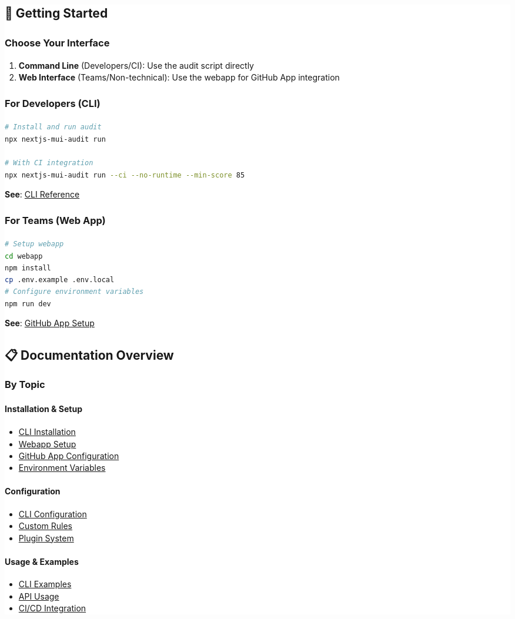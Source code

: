 ## 🚀 Getting Started

### Choose Your Interface

1. **Command Line** (Developers/CI): Use the audit script directly
2. **Web Interface** (Teams/Non-technical): Use the webapp for GitHub App integration

### For Developers (CLI)

```bash
# Install and run audit
npx nextjs-mui-audit run

# With CI integration
npx nextjs-mui-audit run --ci --no-runtime --min-score 85
```

**See**: [CLI Reference](./audit%20script/docs/CLI_REFERENCE.md)

### For Teams (Web App)

```bash
# Setup webapp
cd webapp
npm install
cp .env.example .env.local
# Configure environment variables
npm run dev
```

**See**: [GitHub App Setup](./webapp/docs/GITHUB_APP_SETUP.md)

## 📋 Documentation Overview

### By Topic

#### Installation & Setup

- [CLI Installation](./audit%20script/README.md#installation)
- [Webapp Setup](./webapp/README.md#quick-start)
- [GitHub App Configuration](./webapp/docs/GITHUB_APP_SETUP.md)
- [Environment Variables](./webapp/docs/GITHUB_APP_SETUP.md#environment-configuration)

#### Configuration

- [CLI Configuration](./audit%20script/docs/CONFIGURATION_GUIDE.md)
- [Custom Rules](./audit%20script/docs/CONFIGURATION_GUIDE.md#custom-rules)
- [Plugin System](./audit%20script/docs/CONFIGURATION_GUIDE.md#plugin-system)

#### Usage & Examples

- [CLI Examples](./audit%20script/docs/CLI_REFERENCE.md#examples)
- [API Usage](./webapp/docs/API_REFERENCE.md#sdk-usage-examples)
- [CI/CD Integration](./audit%20script/docs/CLI_REFERENCE.md#cicd-integration)
